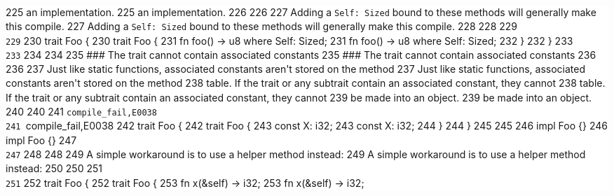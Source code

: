 225 an implementation.                                                                                                                                       225 an implementation.
226                                                                                                                                                          226 
227 Adding a `Self: Sized` bound to these methods will generally make this compile.                                                                          227 Adding a `Self: Sized` bound to these methods will generally make this compile.
228                                                                                                                                                          228 
229 ```                                                                                                                                                      229 ```
230 trait Foo {                                                                                                                                              230 trait Foo {
231     fn foo() -> u8 where Self: Sized;                                                                                                                    231     fn foo() -> u8 where Self: Sized;
232 }                                                                                                                                                        232 }
233 ```                                                                                                                                                      233 ```
234                                                                                                                                                          234 
235 ### The trait cannot contain associated constants                                                                                                        235 ### The trait cannot contain associated constants
236                                                                                                                                                          236 
237 Just like static functions, associated constants aren't stored on the method                                                                             237 Just like static functions, associated constants aren't stored on the method
238 table. If the trait or any subtrait contain an associated constant, they cannot                                                                          238 table. If the trait or any subtrait contain an associated constant, they cannot
239 be made into an object.                                                                                                                                  239 be made into an object.
240                                                                                                                                                          240 
241 ```compile_fail,E0038                                                                                                                                    241 ```compile_fail,E0038
242 trait Foo {                                                                                                                                              242 trait Foo {
243     const X: i32;                                                                                                                                        243     const X: i32;
244 }                                                                                                                                                        244 }
245                                                                                                                                                          245 
246 impl Foo {}                                                                                                                                              246 impl Foo {}
247 ```                                                                                                                                                      247 ```
248                                                                                                                                                          248 
249 A simple workaround is to use a helper method instead:                                                                                                   249 A simple workaround is to use a helper method instead:
250                                                                                                                                                          250 
251 ```                                                                                                                                                      251 ```
252 trait Foo {                                                                                                                                              252 trait Foo {
253     fn x(&self) -> i32;                                                                                                                                  253     fn x(&self) -> i32;
